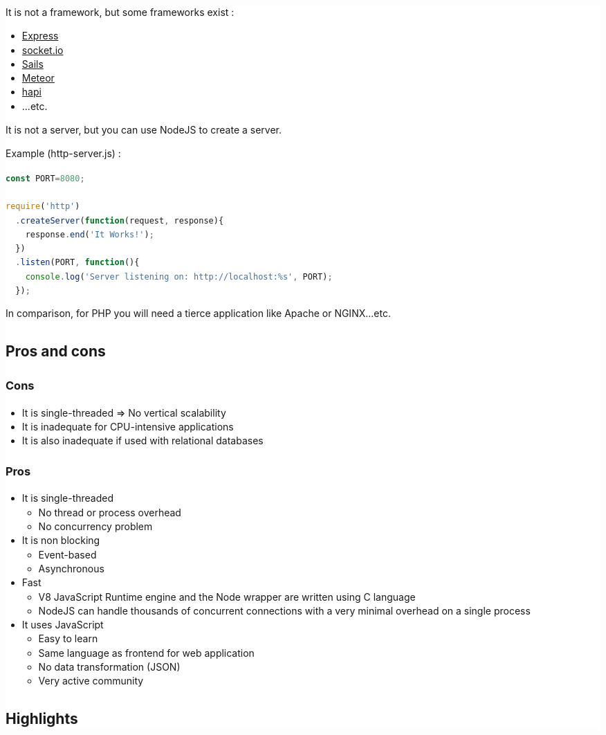 It is not a framework, but some frameworks exist :
* [Express](http://expressjs.com/)
* [socket.io](http://socket.io/)
* [Sails](http://sailsjs.org/)
* [Meteor](https://www.meteor.com/)
* [hapi](http://hapijs.com/)
* ...etc.

It is not a server, but you can use NodeJS to create a server.

Example (http-server.js) :
```JavaScript
const PORT=8080;

require('http')
  .createServer(function(request, response){
    response.end('It Works!');
  })
  .listen(PORT, function(){
    console.log('Server listening on: http://localhost:%s', PORT);
  });
```

In comparison, for PHP you will need a tierce application like Apache or NGINX...etc.

## Pros and cons

### Cons

* It is single-threaded => No vertical scalability
* It is inadequate for CPU-intensive applications
* It is also inadequate if used with relational databases

### Pros

* It is single-threaded
  * No thread or process overhead
  * No concurrency problem
* It is non blocking
  * Event-based
  * Asynchronous
* Fast
  * V8 JavaScript Runtime engine and the Node wrapper are written using C language
  * NodeJS can handle thousands of concurrent connections with a very minimal overhead on a single process
* It uses JavaScript
  * Easy to learn
  * Same language as frontend for web application
  * No data transformation (JSON)
  * Very active community

## Highlights
